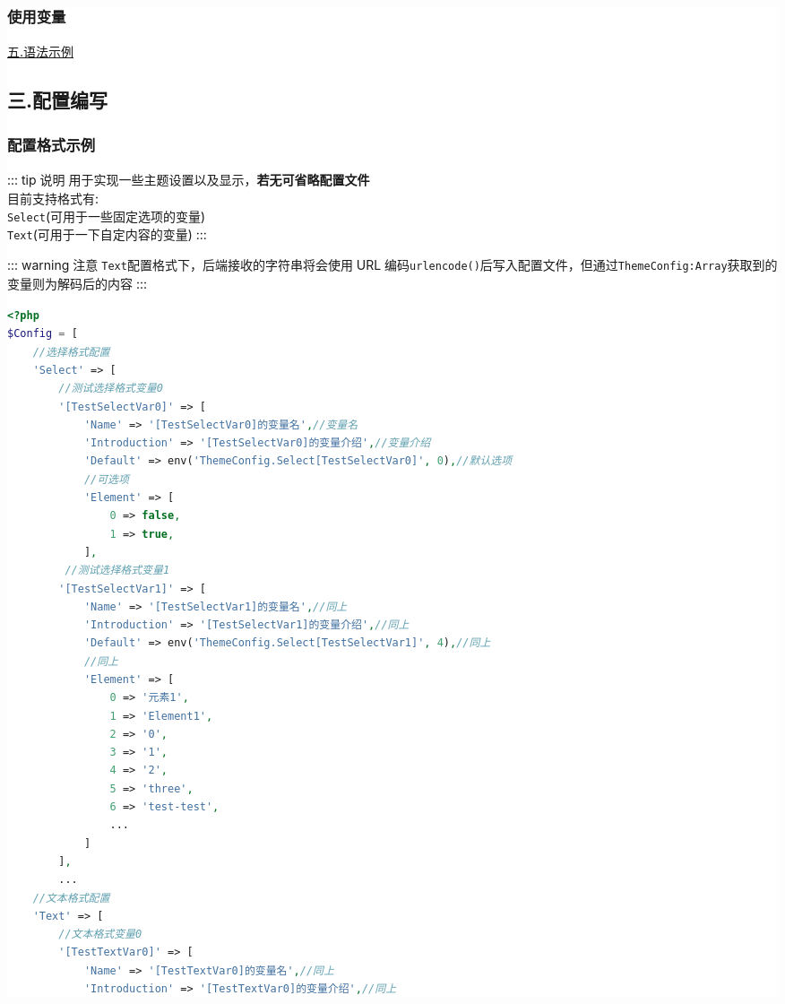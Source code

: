 ### 使用变量

[五.语法示例](./ThemeDevelopment.md#五-语法示例)

## 三.配置编写

### 配置格式示例

::: tip 说明
用于实现一些主题设置以及显示，**若无可省略配置文件**  
目前支持格式有:  
`Select`(可用于一些固定选项的变量)  
`Text`(可用于一下自定内容的变量)
:::

::: warning 注意
`Text`配置格式下，后端接收的字符串将会使用 URL 编码`urlencode()`后写入配置文件，但通过`ThemeConfig:Array`获取到的变量则为解码后的内容
:::

```php
<?php
$Config = [
    //选择格式配置
    'Select' => [
        //测试选择格式变量0
        '[TestSelectVar0]' => [
            'Name' => '[TestSelectVar0]的变量名',//变量名
            'Introduction' => '[TestSelectVar0]的变量介绍',//变量介绍
            'Default' => env('ThemeConfig.Select[TestSelectVar0]', 0),//默认选项
            //可选项
            'Element' => [
                0 => false,
                1 => true,
            ],
         //测试选择格式变量1
        '[TestSelectVar1]' => [
            'Name' => '[TestSelectVar1]的变量名',//同上
            'Introduction' => '[TestSelectVar1]的变量介绍',//同上
            'Default' => env('ThemeConfig.Select[TestSelectVar1]', 4),//同上
            //同上
            'Element' => [
                0 => '元素1',
                1 => 'Element1',
                2 => '0',
                3 => '1',
                4 => '2',
                5 => 'three',
                6 => 'test-test',
				...
            ]
        ],
        ...
    //文本格式配置
    'Text' => [
        //文本格式变量0
        '[TestTextVar0]' => [
            'Name' => '[TestTextVar0]的变量名',//同上
            'Introduction' => '[TestTextVar0]的变量介绍',//同上
```